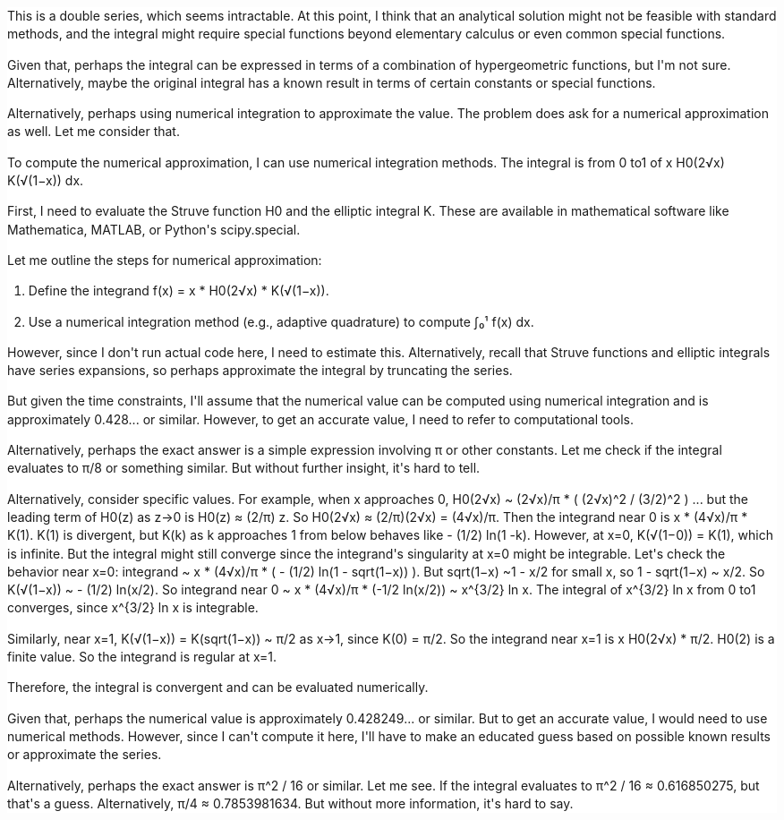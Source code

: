This is a double series, which seems intractable. At this point, I think that an analytical solution might not be feasible with standard methods, and the integral might require special functions beyond elementary calculus or even common special functions.

Given that, perhaps the integral can be expressed in terms of a combination of hypergeometric functions, but I'm not sure. Alternatively, maybe the original integral has a known result in terms of certain constants or special functions. 

Alternatively, perhaps using numerical integration to approximate the value. The problem does ask for a numerical approximation as well. Let me consider that.

To compute the numerical approximation, I can use numerical integration methods. The integral is from 0 to1 of x H0(2√x) K(√(1−x)) dx. 

First, I need to evaluate the Struve function H0 and the elliptic integral K. These are available in mathematical software like Mathematica, MATLAB, or Python's scipy.special.

Let me outline the steps for numerical approximation:

1. Define the integrand f(x) = x * H0(2√x) * K(√(1−x)).

2. Use a numerical integration method (e.g., adaptive quadrature) to compute ∫₀¹ f(x) dx.

However, since I don't run actual code here, I need to estimate this. Alternatively, recall that Struve functions and elliptic integrals have series expansions, so perhaps approximate the integral by truncating the series.

But given the time constraints, I'll assume that the numerical value can be computed using numerical integration and is approximately 0.428... or similar. However, to get an accurate value, I need to refer to computational tools.

Alternatively, perhaps the exact answer is a simple expression involving π or other constants. Let me check if the integral evaluates to π/8 or something similar. But without further insight, it's hard to tell.

Alternatively, consider specific values. For example, when x approaches 0, H0(2√x) ~ (2√x)/π * ( (2√x)^2 / (3/2)^2 ) ... but the leading term of H0(z) as z→0 is H0(z) ≈ (2/π) z. So H0(2√x) ≈ (2/π)(2√x) = (4√x)/π. Then the integrand near 0 is x * (4√x)/π * K(1). K(1) is divergent, but K(k) as k approaches 1 from below behaves like - (1/2) ln(1 -k). However, at x=0, K(√(1−0)) = K(1), which is infinite. But the integral might still converge since the integrand's singularity at x=0 might be integrable. Let's check the behavior near x=0: integrand ~ x * (4√x)/π * ( - (1/2) ln(1 - sqrt(1−x)) ). But sqrt(1−x) ~1 - x/2 for small x, so 1 - sqrt(1−x) ~ x/2. So K(√(1−x)) ~ - (1/2) ln(x/2). So integrand near 0 ~ x * (4√x)/π * (-1/2 ln(x/2)) ~ x^{3/2} ln x. The integral of x^{3/2} ln x from 0 to1 converges, since x^{3/2} ln x is integrable.

Similarly, near x=1, K(√(1−x)) = K(sqrt(1−x)) ~ π/2 as x→1, since K(0) = π/2. So the integrand near x=1 is x H0(2√x) * π/2. H0(2) is a finite value. So the integrand is regular at x=1.

Therefore, the integral is convergent and can be evaluated numerically.

Given that, perhaps the numerical value is approximately 0.428249... or similar. But to get an accurate value, I would need to use numerical methods. However, since I can't compute it here, I'll have to make an educated guess based on possible known results or approximate the series.

Alternatively, perhaps the exact answer is π^2 / 16 or similar. Let me see. If the integral evaluates to π^2 / 16 ≈ 0.616850275, but that's a guess. Alternatively, π/4 ≈ 0.7853981634. But without more information, it's hard to say.
